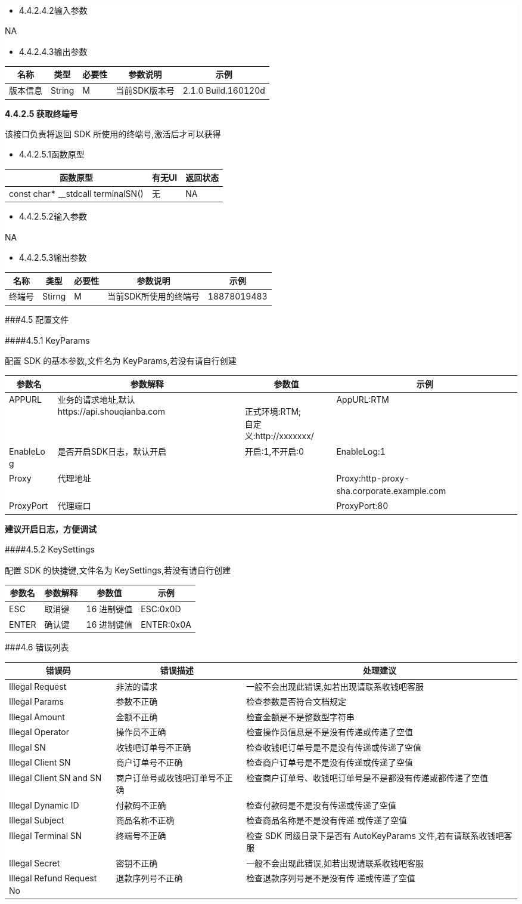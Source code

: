 * 4.4.2.4.2输入参数

NA

* 4.4.2.4.3输出参数

名称|类型|必要性|参数说明|示例
---|---|---|---|---
版本信息|String|M|当前SDK版本号|2.1.0 Build.160120d

**4.4.2.5 获取终端号**

该接口负责将返回 SDK 所使用的终端号,激活后才可以获得

* 4.4.2.5.1函数原型

函数原型|有无UI|返回状态
---|---|---
const char* __stdcall terminalSN()|无|NA

* 4.4.2.5.2输入参数

NA

* 4.4.2.5.3输出参数


名称|类型|必要性|参数说明|示例
---|---|---|---|---
终端号|Stirng|M|当前SDK所使用的终端号|18878019483


###4.5 配置文件

####4.5.1 KeyParams

配置 SDK 的基本参数,文件名为 KeyParams,若没有请自行创建

参数名|参数解释|参数值|示例
---|---|---|---
APPURL|业务的请求地址,默认https://api.shouqianba.com|<br>正式环境:RTM;<br>自定义:http://xxxxxxx/|AppURL:RTM
EnableLog|是否开启SDK日志，默认开启|开启:1,不开启:0|EnableLog:1
Proxy|代理地址||Proxy:http-proxy-sha.corporate.example.com
ProxyPort|代理端口||ProxyPort:80

**建议开启日志，方便调试**


####4.5.2 KeySettings

配置 SDK 的快捷键,文件名为 KeySettings,若没有请自行创建

参数名|参数解释|参数值|示例
---|---|---|---
ESC|取消键|16 进制键值|ESC:0x0D
ENTER|确认键|16 进制键值|ENTER:0x0A



###4.6 错误列表

错误码|错误描述|处理建议
----|----|----
Illegal Request|非法的请求|一般不会出现此错误,如若出现请联系收钱吧客服
Illegal Params|参数不正确|检查参数是否符合文档规定
Illegal Amount|金额不正确|检查金额是不是整数型字符串
Illegal Operator|操作员不正确|检查操作员信息是不是没有传递或传递了空值
Illegal SN|收钱吧订单号不正确|检查收钱吧订单号是不是没有传递或传递了空值
Illegal Client SN|商户订单号不正确|检查商户订单号是不是没有传递或传递了空值
Illegal Client SN and SN|商户订单号或收钱吧订单号不正确|检查商户订单号、收钱吧订单号是不是都没有传递或都传递了空值
Illegal Dynamic ID|付款码不正确|检查付款码是不是没有传递或传递了空值
Illegal Subject|商品名称不正确|检查商品名称是不是没有传递 或传递了空值
Illegal Terminal SN|终端号不正确|检查 SDK 同级目录下是否有 AutoKeyParams 文件,若有请联系收钱吧客服
Illegal Secret|密钥不正确|一般不会出现此错误,如若出现请联系收钱吧客服
Illegal Refund Request No|退款序列号不正确|检查退款序列号是不是没有传 递或传递了空值